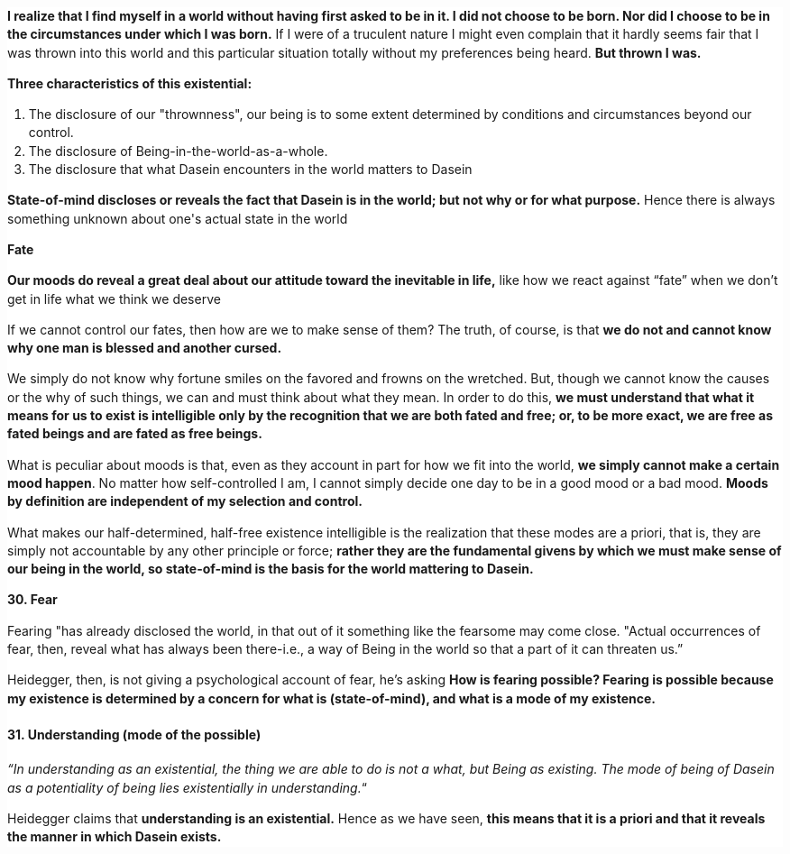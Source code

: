 **I realize that I find myself in a world without having first asked to be in it. I did not choose to be born. Nor did I choose to be in the circumstances under which I was born.** If I were of a truculent nature I might even complain that it hardly seems fair that I was thrown into this world and this particular situation totally without my preferences being heard. **But thrown I was.**

**Three characteristics of this existential:**

1. The disclosure of our "thrownness", our being is to some extent determined by conditions and circumstances beyond our control.
2. The disclosure of Being-in-the-world-as-a-whole.
3. The disclosure that what Dasein encounters in the world matters to Dasein

**State-of-mind discloses or reveals the fact that Dasein is in the world; but not why or for what purpose.** Hence there is always something unknown about one's actual state in the world

**Fate**

**Our moods do reveal a great deal about our attitude toward the inevitable in life,** like how we react against “fate” when we don’t get in life what we think we deserve

If we cannot control our fates, then how are we to make sense of them? The truth, of course, is that **we do not and cannot know why one man is blessed and another cursed.**

We simply do not know why fortune smiles on the favored and frowns on the wretched. But, though we cannot know the causes or the why of such things, we can and must think about what they mean. In order to do this, **we must understand that what it means for us to exist is intelligible only by the recognition that we are both fated and free; or, to be more exact, we are free as fated beings and are fated as free beings.**

What is peculiar about moods is that, even as they account in part for how we fit into the world, **we simply cannot make a certain mood happen**. No matter how self-controlled I am, I cannot simply decide one day to be in a good mood or a bad mood. **Moods by definition are independent of my selection and control.**

What makes our half-determined, half-free existence intelligible is the realization that these modes are a priori, that is, they are simply not accountable by any other principle or force; **rather they are the fundamental givens by which we must make sense of our being in the world, so state-of-mind is the basis for the world mattering to Dasein.**

**30. Fear**

Fearing "has already disclosed the world, in that out of it something like the fearsome may come close. "Actual occurrences of fear, then, reveal what has always been there-i.e., a way of Being in the world so that a part of it can threaten us.”

Heidegger, then, is not giving a psychological account of fear, he’s asking **How is fearing possible? Fearing is possible because my existence is determined by a concern for what is (state-of-mind), and what is a mode of my existence.**

#### 31. Understanding (mode of the possible) <a href="#_bu7upr7k2pgz" id="_bu7upr7k2pgz"></a>

_“In understanding as an existential, the thing we are able to do is not a what, but Being as existing. The mode of being of Dasein as a potentiality of being lies existentially in understanding._“

Heidegger claims that **understanding is an existential.** Hence as we have seen, **this means that it is a priori and that it reveals the manner in which Dasein exists.**
